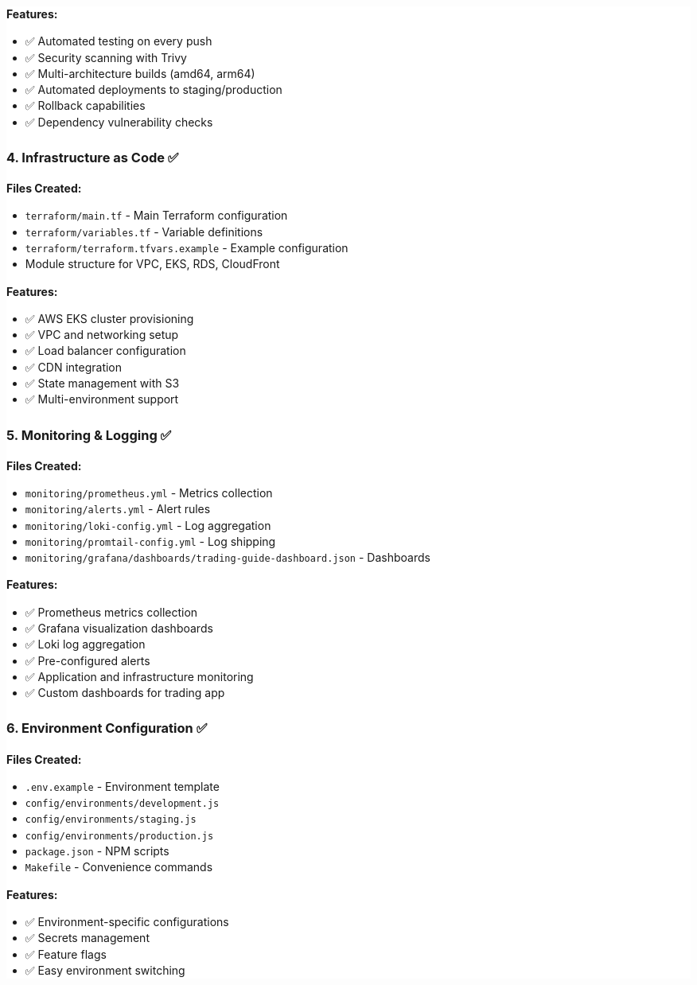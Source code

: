 **Features:**
- ✅ Automated testing on every push
- ✅ Security scanning with Trivy
- ✅ Multi-architecture builds (amd64, arm64)
- ✅ Automated deployments to staging/production
- ✅ Rollback capabilities
- ✅ Dependency vulnerability checks

### 4. Infrastructure as Code ✅
**Files Created:**
- `terraform/main.tf` - Main Terraform configuration
- `terraform/variables.tf` - Variable definitions
- `terraform/terraform.tfvars.example` - Example configuration
- Module structure for VPC, EKS, RDS, CloudFront

**Features:**
- ✅ AWS EKS cluster provisioning
- ✅ VPC and networking setup
- ✅ Load balancer configuration
- ✅ CDN integration
- ✅ State management with S3
- ✅ Multi-environment support

### 5. Monitoring & Logging ✅
**Files Created:**
- `monitoring/prometheus.yml` - Metrics collection
- `monitoring/alerts.yml` - Alert rules
- `monitoring/loki-config.yml` - Log aggregation
- `monitoring/promtail-config.yml` - Log shipping
- `monitoring/grafana/dashboards/trading-guide-dashboard.json` - Dashboards

**Features:**
- ✅ Prometheus metrics collection
- ✅ Grafana visualization dashboards
- ✅ Loki log aggregation
- ✅ Pre-configured alerts
- ✅ Application and infrastructure monitoring
- ✅ Custom dashboards for trading app

### 6. Environment Configuration ✅
**Files Created:**
- `.env.example` - Environment template
- `config/environments/development.js`
- `config/environments/staging.js`
- `config/environments/production.js`
- `package.json` - NPM scripts
- `Makefile` - Convenience commands

**Features:**
- ✅ Environment-specific configurations
- ✅ Secrets management
- ✅ Feature flags
- ✅ Easy environment switching
